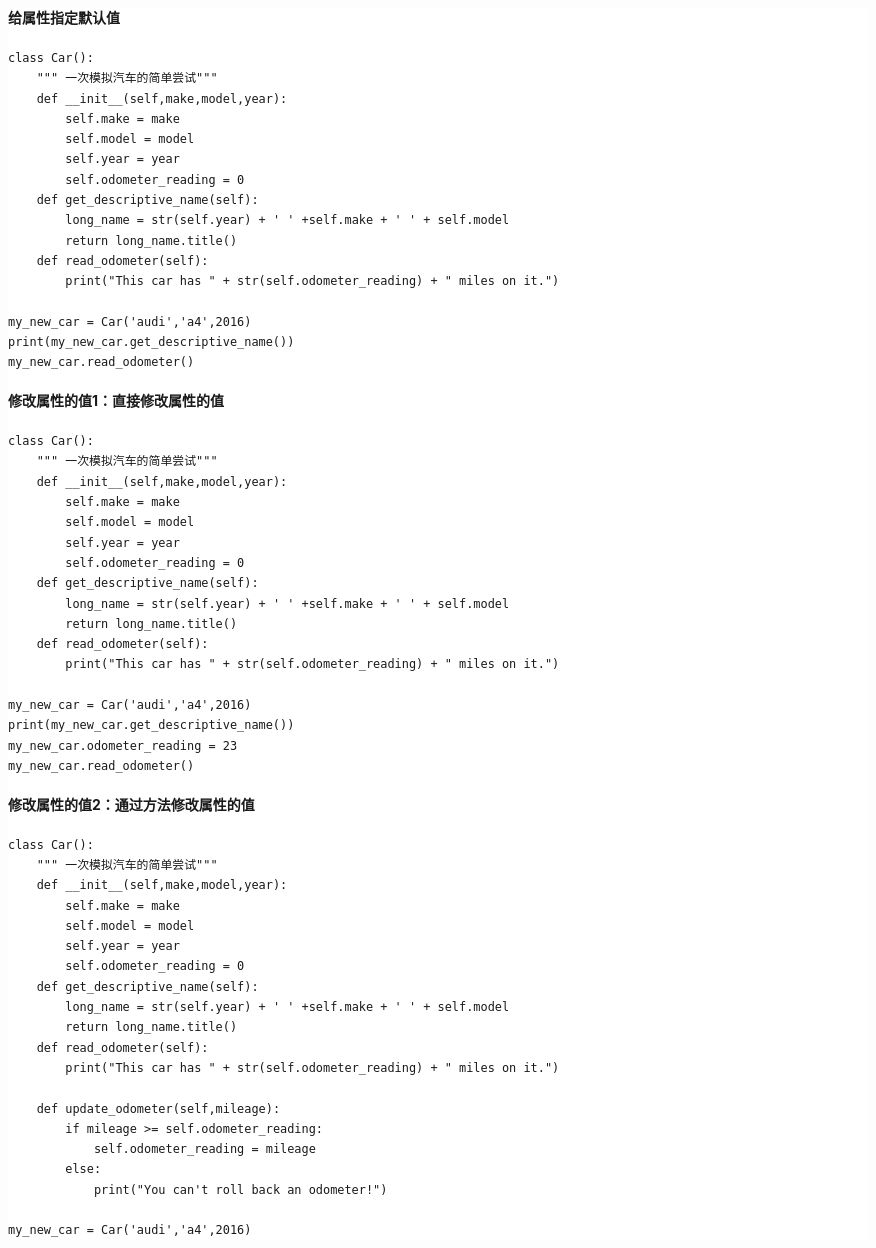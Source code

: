 #### 给属性指定默认值

```
class Car():
    """ 一次模拟汽车的简单尝试"""
    def __init__(self,make,model,year):
        self.make = make
        self.model = model
        self.year = year
        self.odometer_reading = 0
    def get_descriptive_name(self):
        long_name = str(self.year) + ' ' +self.make + ' ' + self.model
        return long_name.title()
    def read_odometer(self):
        print("This car has " + str(self.odometer_reading) + " miles on it.")

my_new_car = Car('audi','a4',2016)
print(my_new_car.get_descriptive_name())
my_new_car.read_odometer()
```

#### 修改属性的值1：直接修改属性的值

```
class Car():
    """ 一次模拟汽车的简单尝试"""
    def __init__(self,make,model,year):
        self.make = make
        self.model = model
        self.year = year
        self.odometer_reading = 0
    def get_descriptive_name(self):
        long_name = str(self.year) + ' ' +self.make + ' ' + self.model
        return long_name.title()
    def read_odometer(self):
        print("This car has " + str(self.odometer_reading) + " miles on it.")

my_new_car = Car('audi','a4',2016)
print(my_new_car.get_descriptive_name())
my_new_car.odometer_reading = 23
my_new_car.read_odometer()
```

#### 修改属性的值2：通过方法修改属性的值

```
class Car():
    """ 一次模拟汽车的简单尝试"""
    def __init__(self,make,model,year):
        self.make = make
        self.model = model
        self.year = year
        self.odometer_reading = 0
    def get_descriptive_name(self):
        long_name = str(self.year) + ' ' +self.make + ' ' + self.model
        return long_name.title()
    def read_odometer(self):
        print("This car has " + str(self.odometer_reading) + " miles on it.")

    def update_odometer(self,mileage):
        if mileage >= self.odometer_reading:
            self.odometer_reading = mileage
        else:
            print("You can't roll back an odometer!")

my_new_car = Car('audi','a4',2016)
```